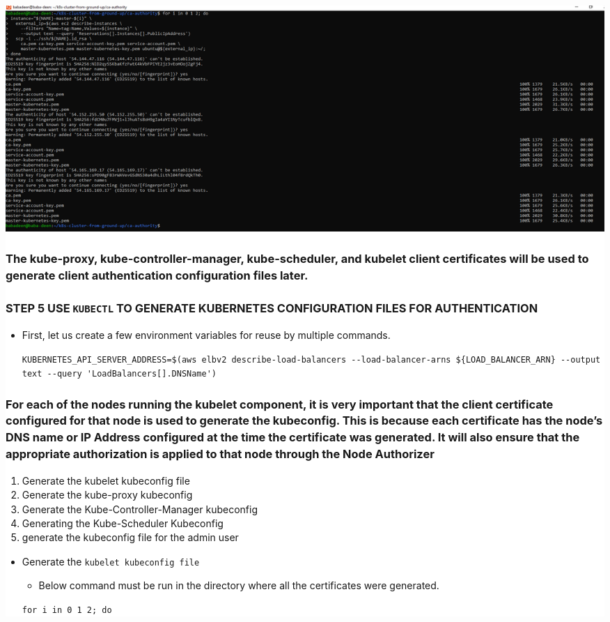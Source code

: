 ![image of Master Node scp push](./Images/p21-k8-certs-distribution-master-nodes.PNG)


###  The kube-proxy, kube-controller-manager, kube-scheduler, and kubelet client certificates will be used to generate client authentication configuration files later.

### STEP 5 USE `KUBECTL` TO GENERATE KUBERNETES CONFIGURATION FILES FOR AUTHENTICATION


- First, let us create a few environment variables for reuse by multiple commands.

      KUBERNETES_API_SERVER_ADDRESS=$(aws elbv2 describe-load-balancers --load-balancer-arns ${LOAD_BALANCER_ARN} --output text --query 'LoadBalancers[].DNSName')

### For each of the nodes running the kubelet component, it is very important that the client certificate configured for that node is used to generate the kubeconfig. This is because each certificate has the node’s DNS name or IP Address configured at the time the certificate was generated. It will also ensure that the appropriate authorization is applied to that node through the Node Authorizer

1. Generate the kubelet kubeconfig file
2. Generate the kube-proxy kubeconfig
3. Generate the Kube-Controller-Manager kubeconfig
4. Generating the Kube-Scheduler Kubeconfig
5. generate the kubeconfig file for the admin user

- Generate the `kubelet kubeconfig file`

    *  Below command must be run in the directory where all the certificates were generated.



      for i in 0 1 2; do
